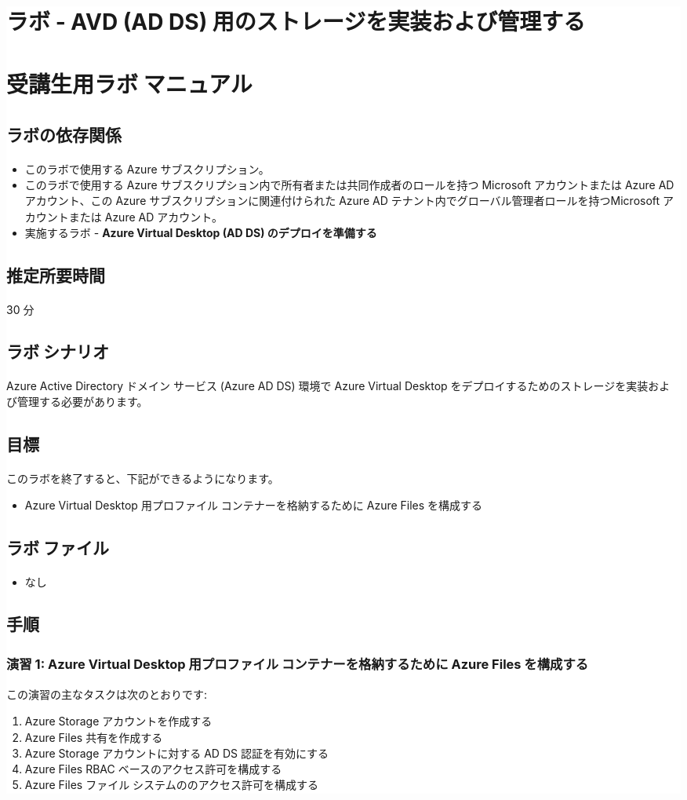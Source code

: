 ﻿---
lab:
    title: 'ラボ: AVD (AD DS) 用のストレージを実装および管理する'
    module: 'モジュール 2: AVD インフラストラクチャを実装する'
---

# ラボ - AVD (AD DS) 用のストレージを実装および管理する
# 受講生用ラボ マニュアル

## ラボの依存関係

- このラボで使用する Azure サブスクリプション。
- このラボで使用する Azure サブスクリプション内で所有者または共同作成者のロールを持つ Microsoft アカウントまたは Azure AD アカウント、この Azure サブスクリプションに関連付けられた Azure AD テナント内でグローバル管理者ロールを持つMicrosoft アカウントまたは Azure AD アカウント。
- 実施するラボ - **Azure Virtual Desktop (AD DS) のデプロイを準備する**

## 推定所要時間

30 分

## ラボ シナリオ

Azure Active Directory ドメイン サービス (Azure AD DS) 環境で Azure Virtual Desktop をデプロイするためのストレージを実装および管理する必要があります。

## 目標
  
このラボを終了すると、下記ができるようになります。

- Azure Virtual Desktop 用プロファイル コンテナーを格納するために Azure Files を構成する

## ラボ ファイル

- なし

## 手順

### 演習 1: Azure Virtual Desktop 用プロファイル コンテナーを格納するために Azure Files を構成する

この演習の主なタスクは次のとおりです:

1. Azure Storage アカウントを作成する
1. Azure Files 共有を作成する
1. Azure Storage アカウントに対する AD DS 認証を有効にする 
1. Azure Files RBAC ベースのアクセス許可を構成する
1. Azure Files ファイル システムののアクセス許可を構成する
